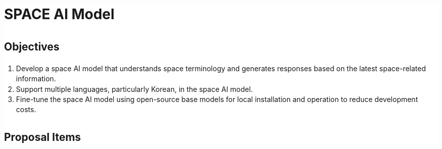 # SPACE AI Model

## Objectives

1. Develop a space AI model that understands space terminology and generates responses based on the latest space-related information.
2. Support multiple languages, particularly Korean, in the space AI model.
3. Fine-tune the space AI model using open-source base models for local installation and operation to reduce development costs.

## Proposal Items
<p align="center">